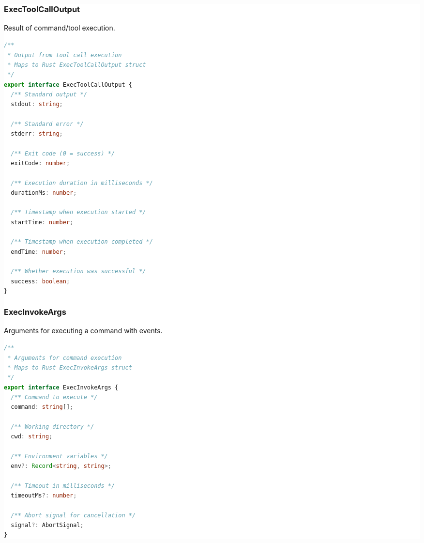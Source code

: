 ### ExecToolCallOutput

Result of command/tool execution.

```typescript
/**
 * Output from tool call execution
 * Maps to Rust ExecToolCallOutput struct
 */
export interface ExecToolCallOutput {
  /** Standard output */
  stdout: string;

  /** Standard error */
  stderr: string;

  /** Exit code (0 = success) */
  exitCode: number;

  /** Execution duration in milliseconds */
  durationMs: number;

  /** Timestamp when execution started */
  startTime: number;

  /** Timestamp when execution completed */
  endTime: number;

  /** Whether execution was successful */
  success: boolean;
}
```

### ExecInvokeArgs

Arguments for executing a command with events.

```typescript
/**
 * Arguments for command execution
 * Maps to Rust ExecInvokeArgs struct
 */
export interface ExecInvokeArgs {
  /** Command to execute */
  command: string[];

  /** Working directory */
  cwd: string;

  /** Environment variables */
  env?: Record<string, string>;

  /** Timeout in milliseconds */
  timeoutMs?: number;

  /** Abort signal for cancellation */
  signal?: AbortSignal;
}
```
